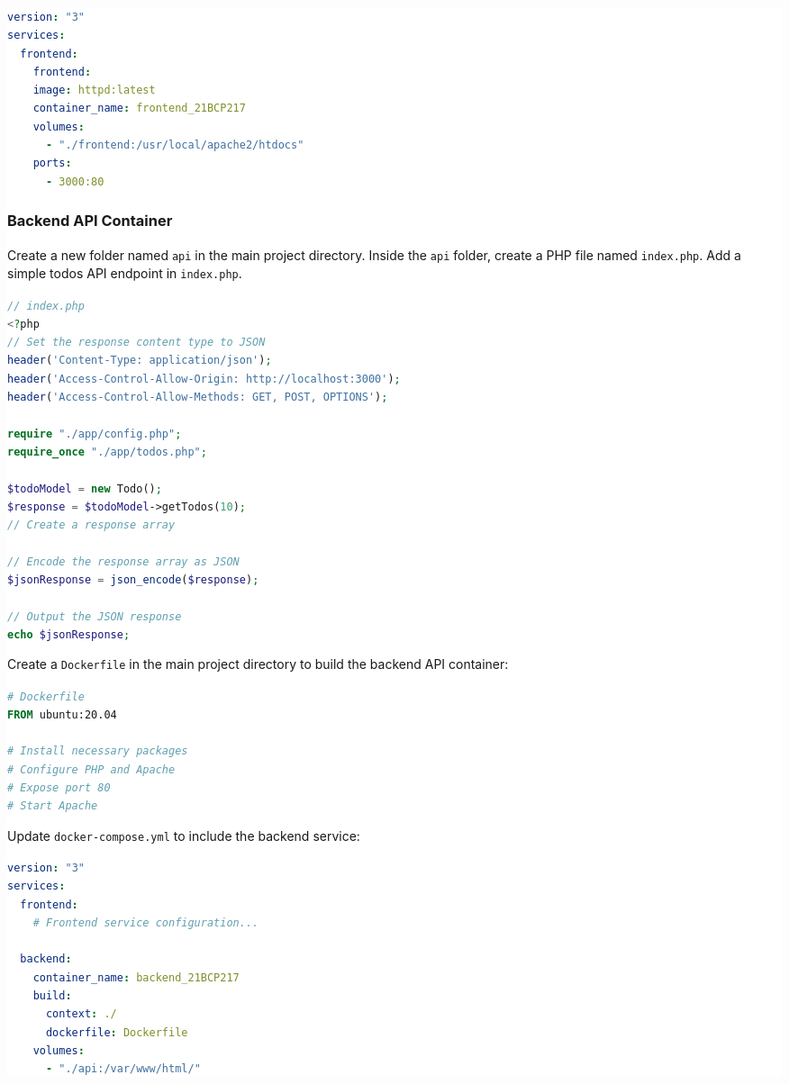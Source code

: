 ```yaml
version: "3"
services:
  frontend:
    frontend:
    image: httpd:latest
    container_name: frontend_21BCP217
    volumes:
      - "./frontend:/usr/local/apache2/htdocs"
    ports:
      - 3000:80
```

### Backend API Container

Create a new folder named `api` in the main project directory. Inside the `api` folder, create a PHP file named `index.php`. Add a simple todos API endpoint in `index.php`.

```php
// index.php
<?php
// Set the response content type to JSON
header('Content-Type: application/json');
header('Access-Control-Allow-Origin: http://localhost:3000');
header('Access-Control-Allow-Methods: GET, POST, OPTIONS');

require "./app/config.php";
require_once "./app/todos.php";

$todoModel = new Todo();
$response = $todoModel->getTodos(10);
// Create a response array

// Encode the response array as JSON
$jsonResponse = json_encode($response);

// Output the JSON response
echo $jsonResponse;
```

Create a `Dockerfile` in the main project directory to build the backend API container:

```Dockerfile
# Dockerfile
FROM ubuntu:20.04

# Install necessary packages
# Configure PHP and Apache
# Expose port 80
# Start Apache
```

Update `docker-compose.yml` to include the backend service:

```yaml
version: "3"
services:
  frontend:
    # Frontend service configuration...

  backend:
    container_name: backend_21BCP217
    build:
      context: ./
      dockerfile: Dockerfile
    volumes:
      - "./api:/var/www/html/"
```